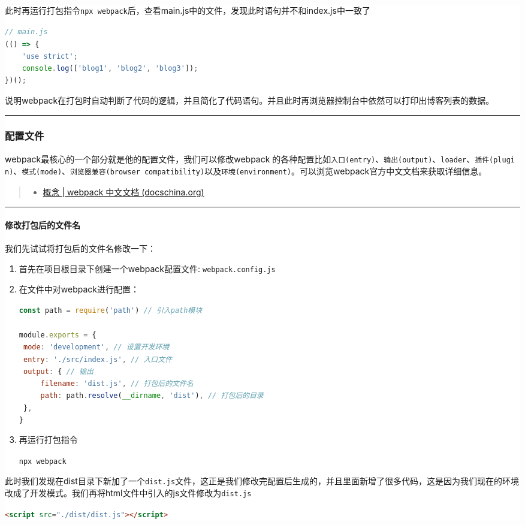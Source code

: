 此时再运行打包指令`npx webpack`后，查看main.js中的文件，发现此时语句并不和index.js中一致了

```javascript
// main.js
(() => {
	'use strict';
	console.log(['blog1', 'blog2', 'blog3']);
})();

```

说明webpack在打包时自动判断了代码的逻辑，并且简化了代码语句。并且此时再浏览器控制台中依然可以打印出博客列表的数据。

------



### 配置文件

webpack最核心的一个部分就是他的配置文件，我们可以修改webpack 的各种配置比如`入口(entry)`、`输出(output)`、`loader`、`插件(plugin)`、`模式(mode)`、`浏览器兼容(browser compatibility)`以及`环境(environment)`。可以浏览webpack官方中文文档来获取详细信息。

> - [概念 | webpack 中文文档 (docschina.org)](https://webpack.docschina.org/concepts/)

------



#### 修改打包后的文件名

我们先试试将打包后的文件名修改一下：

1. 首先在项目根目录下创建一个webpack配置文件: `webpack.config.js`

2. 在文件中对webpack进行配置：

   ```javascript
   const path = require('path') // 引入path模块
   
   module.exports = {
   	mode: 'development', // 设置开发环境
   	entry: './src/index.js', // 入口文件
   	output: { // 输出
   		filename: 'dist.js', // 打包后的文件名
   		path: path.resolve(__dirname, 'dist'), // 打包后的目录
   	},
   }
   ```

3. 再运行打包指令

   `npx webpack`

此时我们发现在dist目录下新加了一个`dist.js`文件，这正是我们修改完配置后生成的，并且里面新增了很多代码，这是因为我们现在的环境改成了开发模式。我们再将html文件中引入的js文件修改为`dist.js`

```html
<script src="./dist/dist.js"></script>
```
